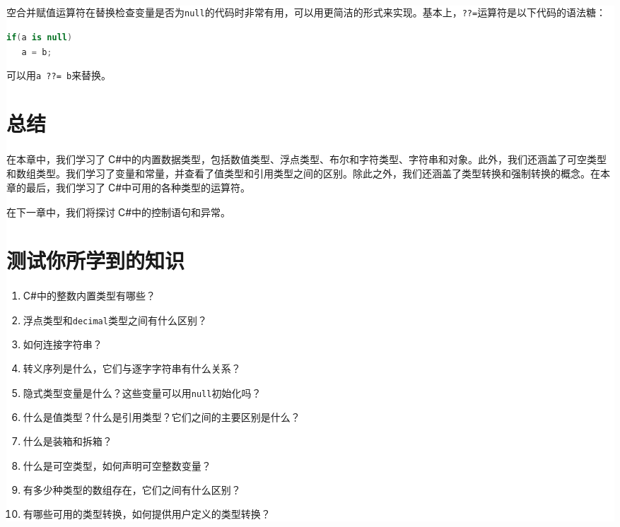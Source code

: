 空合并赋值运算符在替换检查变量是否为`null`的代码时非常有用，可以用更简洁的形式来实现。基本上，`??=`运算符是以下代码的语法糖：

```cs
if(a is null)
   a = b;
```

可以用`a ??= b`来替换。

# 总结

在本章中，我们学习了 C#中的内置数据类型，包括数值类型、浮点类型、布尔和字符类型、字符串和对象。此外，我们还涵盖了可空类型和数组类型。我们学习了变量和常量，并查看了值类型和引用类型之间的区别。除此之外，我们还涵盖了类型转换和强制转换的概念。在本章的最后，我们学习了 C#中可用的各种类型的运算符。

在下一章中，我们将探讨 C#中的控制语句和异常。

# 测试你所学到的知识

1.  C#中的整数内置类型有哪些？

1.  浮点类型和`decimal`类型之间有什么区别？

1.  如何连接字符串？

1.  转义序列是什么，它们与逐字字符串有什么关系？

1.  隐式类型变量是什么？这些变量可以用`null`初始化吗？

1.  什么是值类型？什么是引用类型？它们之间的主要区别是什么？

1.  什么是装箱和拆箱？

1.  什么是可空类型，如何声明可空整数变量？

1.  有多少种类型的数组存在，它们之间有什么区别？

1.  有哪些可用的类型转换，如何提供用户定义的类型转换？
